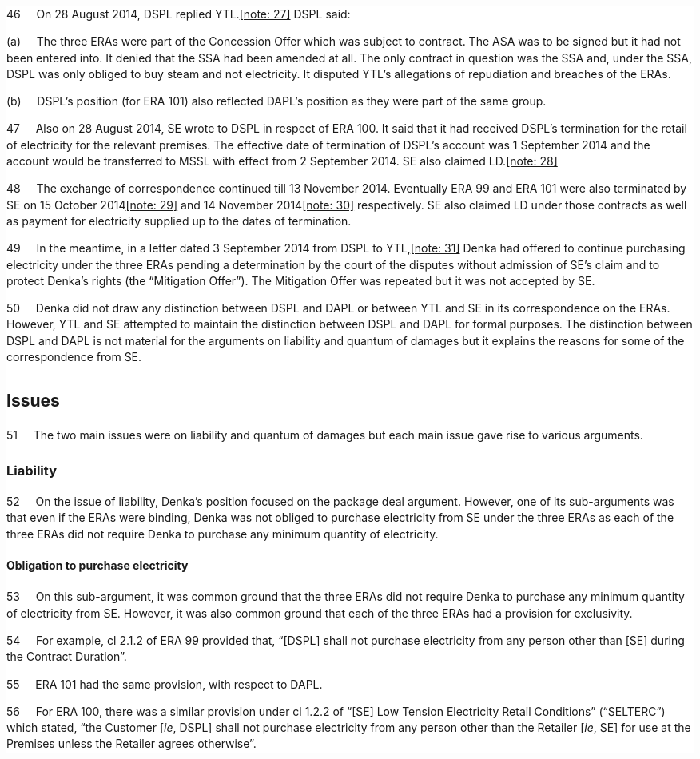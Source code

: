 46     On 28 August 2014, DSPL replied YTL.[\[note: 27\]](#Ftn_27) DSPL said:

(a)     The three ERAs were part of the Concession Offer which was subject to contract. The ASA was to be signed but it had not been entered into. It denied that the SSA had been amended at all. The only contract in question was the SSA and, under the SSA, DSPL was only obliged to buy steam and not electricity. It disputed YTL’s allegations of repudiation and breaches of the ERAs.

(b)     DSPL’s position (for ERA 101) also reflected DAPL’s position as they were part of the same group.

47     Also on 28 August 2014, SE wrote to DSPL in respect of ERA 100. It said that it had received DSPL’s termination for the retail of electricity for the relevant premises. The effective date of termination of DSPL’s account was 1 September 2014 and the account would be transferred to MSSL with effect from 2 September 2014. SE also claimed LD.[\[note: 28\]](#Ftn_28)

48     The exchange of correspondence continued till 13 November 2014. Eventually ERA 99 and ERA 101 were also terminated by SE on 15 October 2014[\[note: 29\]](#Ftn_29) and 14 November 2014[\[note: 30\]](#Ftn_30) respectively. SE also claimed LD under those contracts as well as payment for electricity supplied up to the dates of termination.

49     In the meantime, in a letter dated 3 September 2014 from DSPL to YTL,[\[note: 31\]](#Ftn_31) Denka had offered to continue purchasing electricity under the three ERAs pending a determination by the court of the disputes without admission of SE’s claim and to protect Denka’s rights (the “Mitigation Offer”). The Mitigation Offer was repeated but it was not accepted by SE.

50     Denka did not draw any distinction between DSPL and DAPL or between YTL and SE in its correspondence on the ERAs. However, YTL and SE attempted to maintain the distinction between DSPL and DAPL for formal purposes. The distinction between DSPL and DAPL is not material for the arguments on liability and quantum of damages but it explains the reasons for some of the correspondence from SE.

## Issues

51     The two main issues were on liability and quantum of damages but each main issue gave rise to various arguments.

### Liability

52     On the issue of liability, Denka’s position focused on the package deal argument. However, one of its sub-arguments was that even if the ERAs were binding, Denka was not obliged to purchase electricity from SE under the three ERAs as each of the three ERAs did not require Denka to purchase any minimum quantity of electricity.

#### Obligation to purchase electricity

53     On this sub-argument, it was common ground that the three ERAs did not require Denka to purchase any minimum quantity of electricity from SE. However, it was also common ground that each of the three ERAs had a provision for exclusivity.

54     For example, cl 2.1.2 of ERA 99 provided that, “\[DSPL\] shall not purchase electricity from any person other than \[SE\] during the Contract Duration”.

55     ERA 101 had the same provision, with respect to DAPL.

56     For ERA 100, there was a similar provision under cl 1.2.2 of “\[SE\] Low Tension Electricity Retail Conditions” (“SELTERC”) which stated, “the Customer \[_ie_, DSPL\] shall not purchase electricity from any person other than the Retailer \[_ie_, SE\] for use at the Premises unless the Retailer agrees otherwise”.
